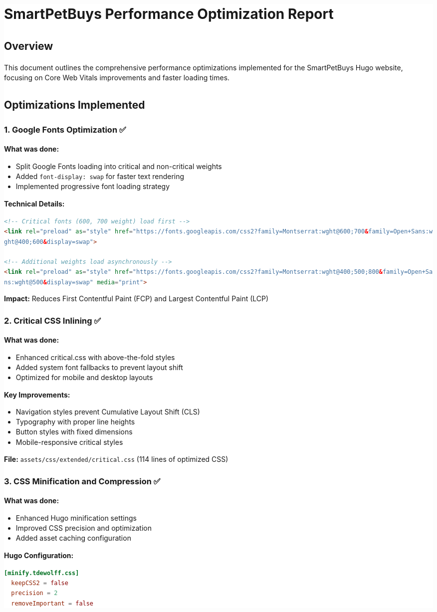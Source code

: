 # SmartPetBuys Performance Optimization Report

## Overview
This document outlines the comprehensive performance optimizations implemented for the SmartPetBuys Hugo website, focusing on Core Web Vitals improvements and faster loading times.

## Optimizations Implemented

### 1. Google Fonts Optimization ✅
**What was done:**
- Split Google Fonts loading into critical and non-critical weights
- Added `font-display: swap` for faster text rendering
- Implemented progressive font loading strategy

**Technical Details:**
```html
<!-- Critical fonts (600, 700 weight) load first -->
<link rel="preload" as="style" href="https://fonts.googleapis.com/css2?family=Montserrat:wght@600;700&family=Open+Sans:wght@400;600&display=swap">

<!-- Additional weights load asynchronously -->
<link rel="preload" as="style" href="https://fonts.googleapis.com/css2?family=Montserrat:wght@400;500;800&family=Open+Sans:wght@500&display=swap" media="print">
```

**Impact:** Reduces First Contentful Paint (FCP) and Largest Contentful Paint (LCP)

### 2. Critical CSS Inlining ✅
**What was done:**
- Enhanced critical.css with above-the-fold styles
- Added system font fallbacks to prevent layout shift
- Optimized for mobile and desktop layouts

**Key Improvements:**
- Navigation styles prevent Cumulative Layout Shift (CLS)
- Typography with proper line heights
- Button styles with fixed dimensions
- Mobile-responsive critical styles

**File:** `assets/css/extended/critical.css` (114 lines of optimized CSS)

### 3. CSS Minification and Compression ✅
**What was done:**
- Enhanced Hugo minification settings
- Improved CSS precision and optimization
- Added asset caching configuration

**Hugo Configuration:**
```toml
[minify.tdewolff.css]
  keepCSS2 = false
  precision = 2
  removeImportant = false
```

